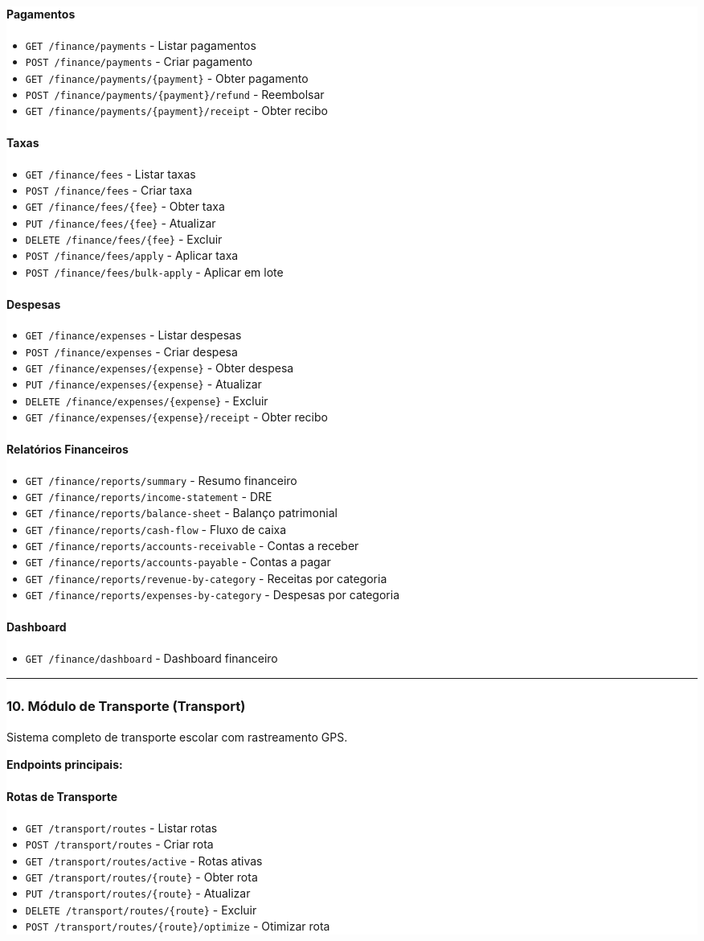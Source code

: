 #### Pagamentos
- `GET /finance/payments` - Listar pagamentos
- `POST /finance/payments` - Criar pagamento
- `GET /finance/payments/{payment}` - Obter pagamento
- `POST /finance/payments/{payment}/refund` - Reembolsar
- `GET /finance/payments/{payment}/receipt` - Obter recibo

#### Taxas
- `GET /finance/fees` - Listar taxas
- `POST /finance/fees` - Criar taxa
- `GET /finance/fees/{fee}` - Obter taxa
- `PUT /finance/fees/{fee}` - Atualizar
- `DELETE /finance/fees/{fee}` - Excluir
- `POST /finance/fees/apply` - Aplicar taxa
- `POST /finance/fees/bulk-apply` - Aplicar em lote

#### Despesas
- `GET /finance/expenses` - Listar despesas
- `POST /finance/expenses` - Criar despesa
- `GET /finance/expenses/{expense}` - Obter despesa
- `PUT /finance/expenses/{expense}` - Atualizar
- `DELETE /finance/expenses/{expense}` - Excluir
- `GET /finance/expenses/{expense}/receipt` - Obter recibo

#### Relatórios Financeiros
- `GET /finance/reports/summary` - Resumo financeiro
- `GET /finance/reports/income-statement` - DRE
- `GET /finance/reports/balance-sheet` - Balanço patrimonial
- `GET /finance/reports/cash-flow` - Fluxo de caixa
- `GET /finance/reports/accounts-receivable` - Contas a receber
- `GET /finance/reports/accounts-payable` - Contas a pagar
- `GET /finance/reports/revenue-by-category` - Receitas por categoria
- `GET /finance/reports/expenses-by-category` - Despesas por categoria

#### Dashboard
- `GET /finance/dashboard` - Dashboard financeiro

---

### 10. **Módulo de Transporte (Transport)**

Sistema completo de transporte escolar com rastreamento GPS.

**Endpoints principais:**

#### Rotas de Transporte
- `GET /transport/routes` - Listar rotas
- `POST /transport/routes` - Criar rota
- `GET /transport/routes/active` - Rotas ativas
- `GET /transport/routes/{route}` - Obter rota
- `PUT /transport/routes/{route}` - Atualizar
- `DELETE /transport/routes/{route}` - Excluir
- `POST /transport/routes/{route}/optimize` - Otimizar rota
